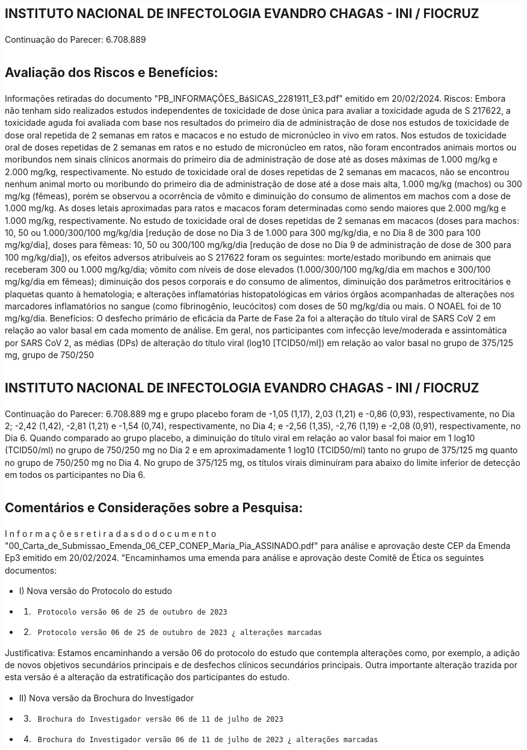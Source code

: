 ## INSTITUTO NACIONAL DE INFECTOLOGIA EVANDRO CHAGAS - INI / FIOCRUZ
Continuação do Parecer: 6.708.889

## Avaliação dos Riscos e Benefícios:
Informações retiradas do documento "PB\_INFORMAÇÕES\_BáSICAS\_2281911\_E3.pdf" emitido em 20/02/2024.
Riscos:
Embora não tenham sido realizados estudos independentes de toxicidade de dose única para avaliar a toxicidade aguda de S 217622, a toxicidade aguda foi avaliada com base nos resultados do primeiro dia de administração de dose nos estudos de toxicidade de dose oral repetida de 2 semanas em ratos e macacos e no estudo de micronúcleo in vivo em ratos. Nos estudos de toxicidade oral de doses repetidas de 2 semanas em ratos e no estudo de micronúcleo em ratos, não foram encontrados animais mortos ou moribundos nem sinais clínicos anormais do primeiro dia de administração de dose até as doses máximas de 1.000 mg/kg e 2.000 mg/kg, respectivamente. No estudo de toxicidade oral de doses repetidas de 2 semanas em macacos, não se encontrou nenhum animal morto ou moribundo do primeiro dia de administração de dose até a dose mais alta, 1.000 mg/kg (machos) ou 300 mg/kg (fêmeas), porém se observou a ocorrência de vômito e diminuição do consumo de alimentos em machos com a dose de 1.000 mg/kg. As doses letais aproximadas para ratos e macacos foram determinadas como sendo maiores que 2.000 mg/kg e 1.000 mg/kg, respectivamente. No estudo de toxicidade oral de doses repetidas de 2 semanas em macacos (doses para machos: 10, 50 ou 1.000/300/100 mg/kg/dia [redução de dose no Dia 3 de 1.000 para 300 mg/kg/dia, e no Dia 8 de 300 para 100 mg/kg/dia], doses para fêmeas: 10, 50 ou 300/100 mg/kg/dia [redução de dose no Dia 9 de administração de dose de 300 para 100 mg/kg/dia]), os efeitos adversos atribuíveis ao S 217622 foram os seguintes: morte/estado moribundo em animais que receberam 300 ou 1.000 mg/kg/dia; vômito com níveis de dose elevados (1.000/300/100 mg/kg/dia em machos e 300/100 mg/kg/dia em fêmeas); diminuição dos pesos corporais e do consumo de alimentos, diminuição dos parâmetros eritrocitários e plaquetas quanto à hematologia; e alterações inflamatórias histopatológicas em vários órgãos acompanhadas de alterações nos marcadores inflamatórios no sangue (como fibrinogênio, leucócitos) com doses de 50 mg/kg/dia ou mais. O NOAEL foi de 10 mg/kg/dia. Benefícios:
O desfecho primário de eficácia da Parte de Fase 2a foi a alteração do título viral de SARS CoV 2 em relação  ao  valor  basal  em  cada  momento  de  análise.  Em  geral,  nos  participantes  com  infecção leve/moderada e assintomática por SARS CoV 2, as médias (DPs) de alteração do título viral (log10 [TCID50/ml]) em relação ao valor basal no grupo de 375/125 mg, grupo de 750/250

## INSTITUTO NACIONAL DE INFECTOLOGIA EVANDRO CHAGAS - INI / FIOCRUZ

Continuação do Parecer: 6.708.889
mg e grupo placebo foram de -1,05 (1,17), 2,03 (1,21) e -0,86 (0,93), respectivamente, no Dia 2; -2,42 (1,42), -2,81 (1,21) e -1,54 (0,74), respectivamente, no Dia 4; e -2,56 (1,35), -2,76 (1,19) e -2,08 (0,91), respectivamente, no Dia 6. Quando comparado ao grupo placebo, a diminuição do título viral em relação ao valor basal foi maior em 1 log10 (TCID50/ml) no grupo de 750/250 mg no Dia 2 e em aproximadamente 1 log10 (TCID50/ml) tanto no grupo de 375/125 mg quanto no grupo de 750/250 mg no Dia 4. No grupo de 375/125 mg, os títulos virais diminuíram para abaixo do limite inferior de detecção em todos os participantes no Dia 6.

## Comentários e Considerações sobre a Pesquisa:
I n f o r m a ç õ e s r e t i r a d a s d o d o c u m e n t o "00\_Carta\_de\_Submissao\_Emenda\_06\_CEP\_CONEP\_Maria\_Pia\_ASSINADO.pdf" para análise e aprovação  deste  CEP  da  Emenda  Ep3  emitido  em  20/02/2024.
"Encaminhamos uma emenda para análise e aprovação deste Comitê de Ética os seguintes documentos:
- I)      Nova versão do Protocolo do estudo
- 1.      Protocolo versão 06 de 25 de outubro de 2023
- 2.      Protocolo versão 06 de 25 de outubro de 2023 ¿ alterações marcadas
Justificativa: Estamos encaminhando a versão 06 do protocolo do estudo que contempla alterações como, por exemplo, a adição de novos objetivos secundários principais e de desfechos clínicos secundários principais.  Outra  importante  alteração  trazida  por  esta  versão  é  a  alteração  da  estratificação  dos participantes do estudo.
- II)     Nova versão da Brochura do Investigador
- 3.      Brochura do Investigador versão 06 de 11 de julho de 2023
- 4.      Brochura do Investigador versão 06 de 11 de julho de 2023 ¿ alterações marcadas
